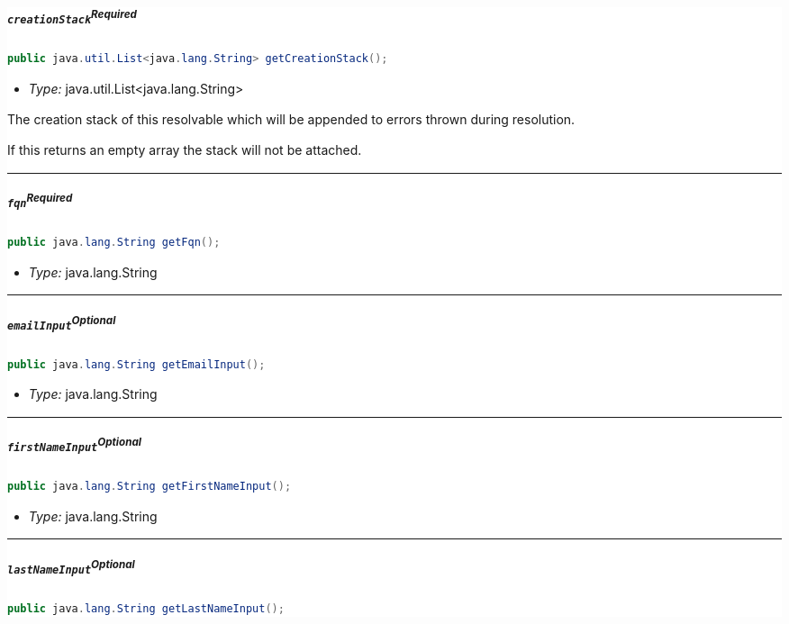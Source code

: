 
##### `creationStack`<sup>Required</sup> <a name="creationStack" id="@skeptools/provider-zenduty.invite.InviteEmailAccountsOutputReference.property.creationStack"></a>

```java
public java.util.List<java.lang.String> getCreationStack();
```

- *Type:* java.util.List<java.lang.String>

The creation stack of this resolvable which will be appended to errors thrown during resolution.

If this returns an empty array the stack will not be attached.

---

##### `fqn`<sup>Required</sup> <a name="fqn" id="@skeptools/provider-zenduty.invite.InviteEmailAccountsOutputReference.property.fqn"></a>

```java
public java.lang.String getFqn();
```

- *Type:* java.lang.String

---

##### `emailInput`<sup>Optional</sup> <a name="emailInput" id="@skeptools/provider-zenduty.invite.InviteEmailAccountsOutputReference.property.emailInput"></a>

```java
public java.lang.String getEmailInput();
```

- *Type:* java.lang.String

---

##### `firstNameInput`<sup>Optional</sup> <a name="firstNameInput" id="@skeptools/provider-zenduty.invite.InviteEmailAccountsOutputReference.property.firstNameInput"></a>

```java
public java.lang.String getFirstNameInput();
```

- *Type:* java.lang.String

---

##### `lastNameInput`<sup>Optional</sup> <a name="lastNameInput" id="@skeptools/provider-zenduty.invite.InviteEmailAccountsOutputReference.property.lastNameInput"></a>

```java
public java.lang.String getLastNameInput();
```
